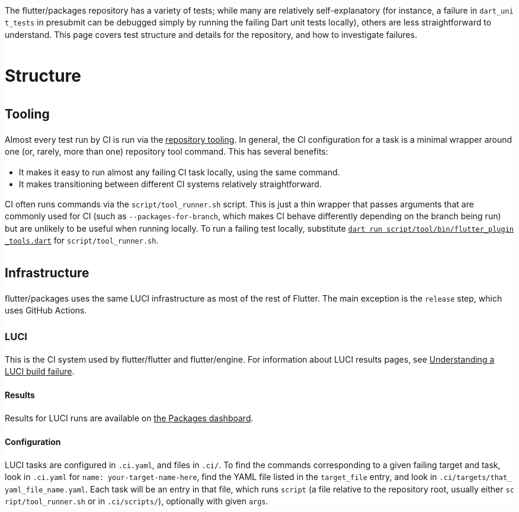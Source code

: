 The flutter/packages repository has a variety of tests; while many are
relatively self-explanatory (for instance, a failure in `dart_unit_tests` in
presubmit can be debugged simply by running the failing Dart unit tests
locally), others are less straightforward to understand. This page covers test
structure and details for the repository, and how to investigate failures.

# Structure

## Tooling

Almost every test run by CI is run via the
[repository tooling](https://github.com/flutter/packages/tree/main/script/tool).
In general, the CI configuration for a task is a minimal wrapper around one (or,
rarely, more than one) repository tool command. This has several benefits:

- It makes it easy to run almost any failing CI task locally, using the same
  command.
- It makes transitioning between different CI systems relatively
  straightforward.

CI often runs commands via the `script/tool_runner.sh` script. This is just a
thin wrapper that passes arguments that are commonly used for CI (such as
`--packages-for-branch`, which makes CI behave differently depending on the
branch being run) but are unlikely to be useful when running locally. To run a
failing test locally, substitute
[`dart run script/tool/bin/flutter_plugin_tools.dart`](https://github.com/flutter/packages/tree/main/script/tool#getting-started)
for `script/tool_runner.sh`.

## Infrastructure

flutter/packages uses the same LUCI infrastructure as most of the rest of
Flutter. The main exception is the `release` step, which uses GitHub Actions.

### LUCI

This is the CI system used by flutter/flutter and flutter/engine. For
information about LUCI results pages, see
[Understanding a LUCI build failure](../../infra/Understanding-a-LUCI-build-failure.md).

#### Results

Results for LUCI runs are available on
[the Packages dashboard](https://flutter-dashboard.appspot.com/#/build?repo=packages&branch=main).

#### Configuration

LUCI tasks are configured in `.ci.yaml`, and files in `.ci/`. To find the
commands corresponding to a given failing target and task, look in `.ci.yaml`
for `name: your-target-name-here`, find the YAML file listed in the
`target_file` entry, and look in `.ci/targets/that_yaml_file_name.yaml`. Each
task will be an entry in that file, which runs `script` (a file relative to the
repository root, usually either `script/tool_runner.sh` or in `.ci/scripts/`),
optionally with given `args`.
